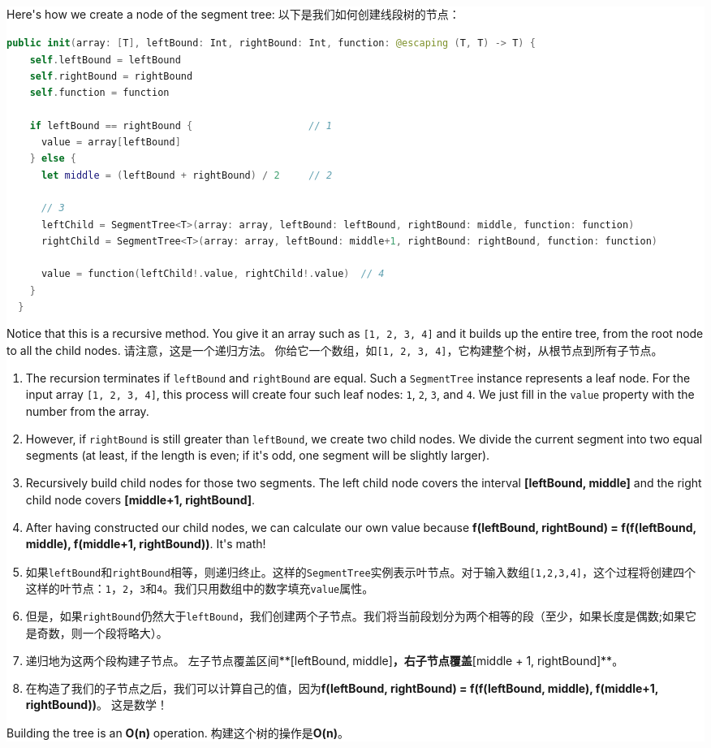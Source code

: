 Here's how we create a node of the segment tree:
以下是我们如何创建线段树的节点：

```swift
public init(array: [T], leftBound: Int, rightBound: Int, function: @escaping (T, T) -> T) {
    self.leftBound = leftBound
    self.rightBound = rightBound
    self.function = function

    if leftBound == rightBound {                    // 1
      value = array[leftBound]
    } else {
      let middle = (leftBound + rightBound) / 2     // 2

      // 3
      leftChild = SegmentTree<T>(array: array, leftBound: leftBound, rightBound: middle, function: function)
      rightChild = SegmentTree<T>(array: array, leftBound: middle+1, rightBound: rightBound, function: function)

      value = function(leftChild!.value, rightChild!.value)  // 4
    }
  }
```

Notice that this is a recursive method. You give it an array such as `[1, 2, 3, 4]` and it builds up the entire tree, from the root node to all the child nodes.
请注意，这是一个递归方法。 你给它一个数组，如`[1, 2, 3, 4]`，它构建整个树，从根节点到所有子节点。

1. The recursion terminates if `leftBound` and `rightBound` are equal. Such a `SegmentTree` instance represents a leaf node. For the input array `[1, 2, 3, 4]`, this process will create four such leaf nodes: `1`, `2`, `3`, and `4`. We just fill in the `value` property with the number from the array.

2. However, if `rightBound` is still greater than `leftBound`, we create two child nodes. We divide the current segment into two equal segments (at least, if the length is even; if it's odd, one segment will be slightly larger).

3. Recursively build child nodes for those two segments. The left child node covers the interval **[leftBound, middle]** and the right child node covers **[middle+1, rightBound]**.

4. After having constructed our child nodes, we can calculate our own value because **f(leftBound, rightBound) = f(f(leftBound, middle), f(middle+1, rightBound))**. It's math!

1. 如果`leftBound`和`rightBound`相等，则递归终止。这样的`SegmentTree`实例表示叶节点。对于输入数组`[1,2,3,4]`，这个过程将创建四个这样的叶节点：`1`，`2`，`3`和`4`。我们只用数组中的数字填充`value`属性。

2. 但是，如果`rightBound`仍然大于`leftBound`，我们创建两个子节点。我们将当前段划分为两个相等的段（至少，如果长度是偶数;如果它是奇数，则一个段将略大）。

3. 递归地为这两个段构建子节点。 左子节点覆盖区间**[leftBound, middle]**，右子节点覆盖**[middle + 1, rightBound]**。

4. 在构造了我们的子节点之后，我们可以计算自己的值，因为**f(leftBound, rightBound) = f(f(leftBound, middle), f(middle+1, rightBound))**。 这是数学！

Building the tree is an **O(n)** operation.
构建这个树的操作是**O(n)**。
